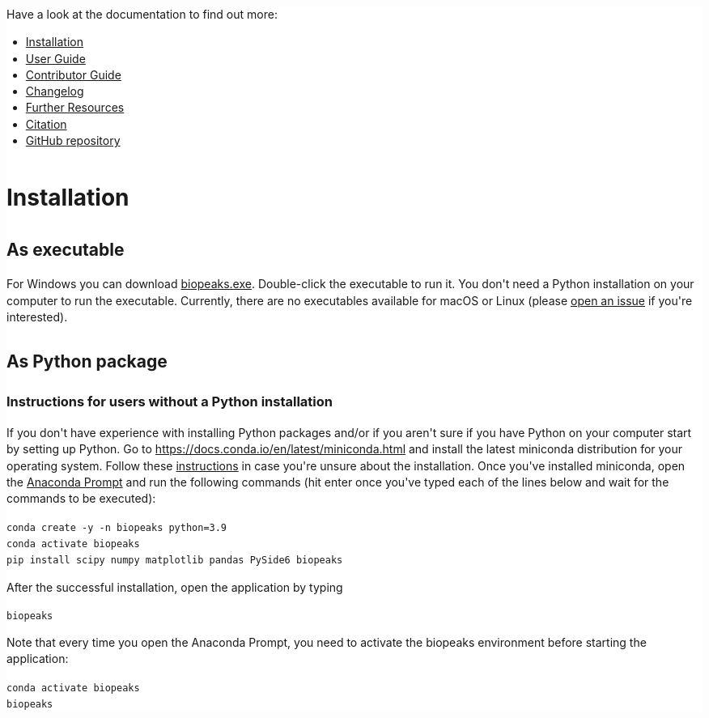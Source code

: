 
Have a look at the documentation to find out more:

+ [Installation](installation.md)
+ [User Guide](user_guide.md)
+ [Contributor Guide](contributor_guide.md)
+ [Changelog](changelog.md)
+ [Further Resources](additional_resources.md)
+ [Citation](citation.md)
+ [GitHub repository](https://github.com/JanCBrammer/biopeaks)
# Installation

## As executable

For Windows you can download [biopeaks.exe](https://github.com/JanCBrammer/biopeaks/releases/latest). Double-click the 
executable to run it. You don't need a Python installation on your computer to run the executable.
Currently, there are no executables available for macOS or Linux
(please [open an issue](https://help.github.com/en/github/managing-your-work-on-github/creating-an-issue) if you're interested).

## As Python package

### Instructions for users without a Python installation
If you don't have experience with installing Python packages and/or if you
aren't sure if you have Python on your computer start by setting up Python.
Go to <https://docs.conda.io/en/latest/miniconda.html> and install the latest
miniconda distribution for your operating system.
Follow these [instructions](https://conda.io/projects/conda/en/latest/user-guide/install/index.html)
in case you're unsure about the installation. Once you've installed miniconda, open the
[Anaconda Prompt](https://docs.anaconda.com/anaconda/user-guide/getting-started/)
and run the following commands (hit enter once you've typed each of the lines below and wait for
the commands to be executed):

```
conda create -y -n biopeaks python=3.9
conda activate biopeaks
pip install scipy numpy matplotlib pandas PySide6 biopeaks 
```

After the successful installation, open the application by typing
```
biopeaks
```
Note that every time you open the Anaconda Prompt, you need to activate the
biopeaks environment before starting the application:
```
conda activate biopeaks
biopeaks
```
